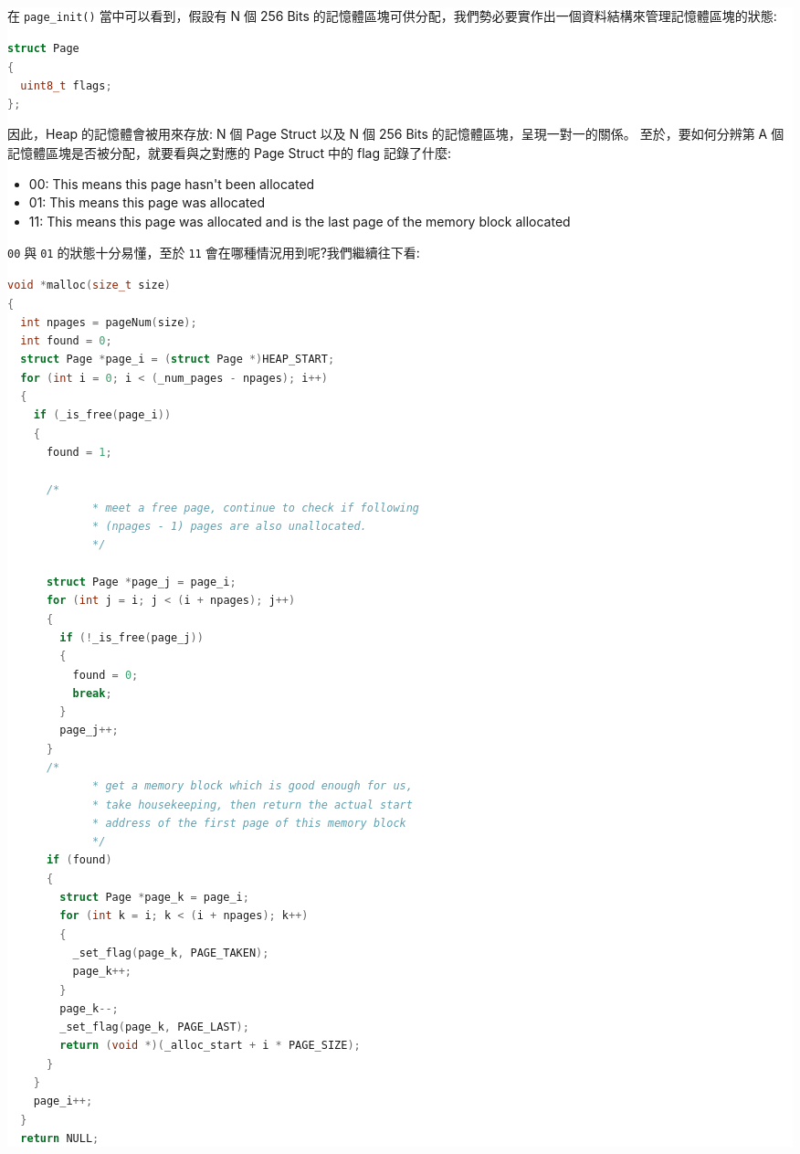 在 `page_init()` 當中可以看到，假設有 N 個 256 Bits 的記憶體區塊可供分配，我們勢必要實作出一個資料結構來管理記憶體區塊的狀態:

```cpp
struct Page
{
  uint8_t flags;
};
```

因此，Heap 的記憶體會被用來存放: N 個 Page Struct 以及 N 個 256 Bits 的記憶體區塊，呈現一對一的關係。
至於，要如何分辨第 A 個記憶體區塊是否被分配，就要看與之對應的 Page Struct 中的 flag 記錄了什麼:

- 00: This means this page hasn't been allocated
- 01: This means this page was allocated
- 11: This means this page was allocated and is the last page of the memory block allocated

`00` 與 `01` 的狀態十分易懂，至於 `11` 會在哪種情況用到呢?我們繼續往下看:

```cpp
void *malloc(size_t size)
{
  int npages = pageNum(size);
  int found = 0;
  struct Page *page_i = (struct Page *)HEAP_START;
  for (int i = 0; i < (_num_pages - npages); i++)
  {
    if (_is_free(page_i))
    {
      found = 1;

      /*
			 * meet a free page, continue to check if following
			 * (npages - 1) pages are also unallocated.
			 */

      struct Page *page_j = page_i;
      for (int j = i; j < (i + npages); j++)
      {
        if (!_is_free(page_j))
        {
          found = 0;
          break;
        }
        page_j++;
      }
      /*
			 * get a memory block which is good enough for us,
			 * take housekeeping, then return the actual start
			 * address of the first page of this memory block
			 */
      if (found)
      {
        struct Page *page_k = page_i;
        for (int k = i; k < (i + npages); k++)
        {
          _set_flag(page_k, PAGE_TAKEN);
          page_k++;
        }
        page_k--;
        _set_flag(page_k, PAGE_LAST);
        return (void *)(_alloc_start + i * PAGE_SIZE);
      }
    }
    page_i++;
  }
  return NULL;
```